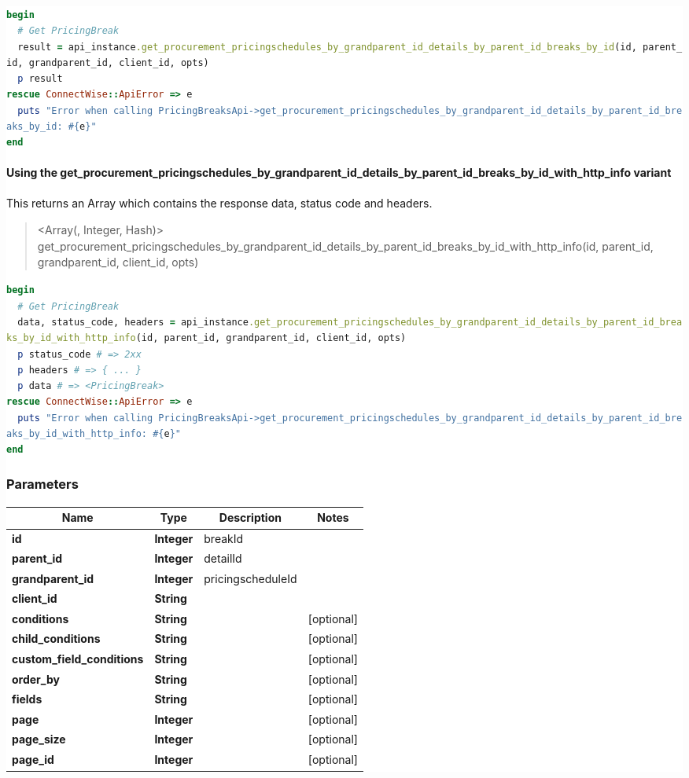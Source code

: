 ```ruby
begin
  # Get PricingBreak
  result = api_instance.get_procurement_pricingschedules_by_grandparent_id_details_by_parent_id_breaks_by_id(id, parent_id, grandparent_id, client_id, opts)
  p result
rescue ConnectWise::ApiError => e
  puts "Error when calling PricingBreaksApi->get_procurement_pricingschedules_by_grandparent_id_details_by_parent_id_breaks_by_id: #{e}"
end
```

#### Using the get_procurement_pricingschedules_by_grandparent_id_details_by_parent_id_breaks_by_id_with_http_info variant

This returns an Array which contains the response data, status code and headers.

> <Array(<PricingBreak>, Integer, Hash)> get_procurement_pricingschedules_by_grandparent_id_details_by_parent_id_breaks_by_id_with_http_info(id, parent_id, grandparent_id, client_id, opts)

```ruby
begin
  # Get PricingBreak
  data, status_code, headers = api_instance.get_procurement_pricingschedules_by_grandparent_id_details_by_parent_id_breaks_by_id_with_http_info(id, parent_id, grandparent_id, client_id, opts)
  p status_code # => 2xx
  p headers # => { ... }
  p data # => <PricingBreak>
rescue ConnectWise::ApiError => e
  puts "Error when calling PricingBreaksApi->get_procurement_pricingschedules_by_grandparent_id_details_by_parent_id_breaks_by_id_with_http_info: #{e}"
end
```

### Parameters

| Name | Type | Description | Notes |
| ---- | ---- | ----------- | ----- |
| **id** | **Integer** | breakId |  |
| **parent_id** | **Integer** | detailId |  |
| **grandparent_id** | **Integer** | pricingscheduleId |  |
| **client_id** | **String** |  |  |
| **conditions** | **String** |  | [optional] |
| **child_conditions** | **String** |  | [optional] |
| **custom_field_conditions** | **String** |  | [optional] |
| **order_by** | **String** |  | [optional] |
| **fields** | **String** |  | [optional] |
| **page** | **Integer** |  | [optional] |
| **page_size** | **Integer** |  | [optional] |
| **page_id** | **Integer** |  | [optional] |
